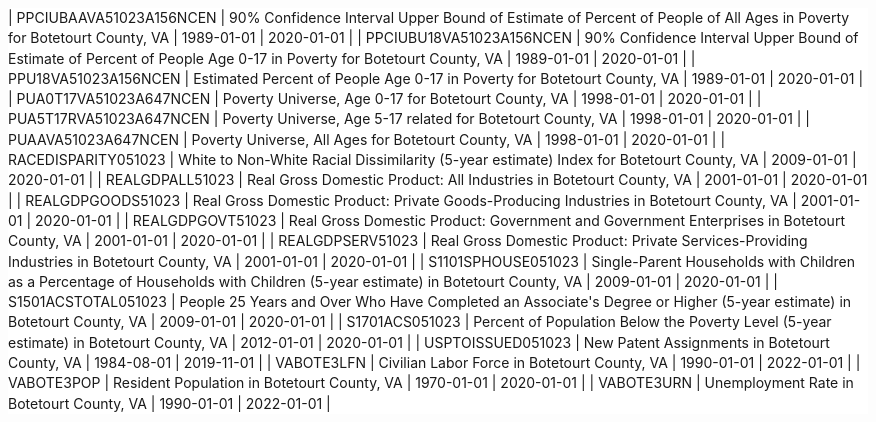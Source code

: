 | PPCIUBAAVA51023A156NCEN   | 90% Confidence Interval Upper Bound of Estimate of Percent of People of All Ages in Poverty for Botetourt County, VA                                                          | 1989-01-01          | 2020-01-01        |
| PPCIUBU18VA51023A156NCEN  | 90% Confidence Interval Upper Bound of Estimate of Percent of People Age 0-17 in Poverty for Botetourt County, VA                                                             | 1989-01-01          | 2020-01-01        |
| PPU18VA51023A156NCEN      | Estimated Percent of People Age 0-17 in Poverty for Botetourt County, VA                                                                                                      | 1989-01-01          | 2020-01-01        |
| PUA0T17VA51023A647NCEN    | Poverty Universe, Age 0-17 for Botetourt County, VA                                                                                                                           | 1998-01-01          | 2020-01-01        |
| PUA5T17RVA51023A647NCEN   | Poverty Universe, Age 5-17 related for Botetourt County, VA                                                                                                                   | 1998-01-01          | 2020-01-01        |
| PUAAVA51023A647NCEN       | Poverty Universe, All Ages for Botetourt County, VA                                                                                                                           | 1998-01-01          | 2020-01-01        |
| RACEDISPARITY051023       | White to Non-White Racial Dissimilarity (5-year estimate) Index for Botetourt County, VA                                                                                      | 2009-01-01          | 2020-01-01        |
| REALGDPALL51023           | Real Gross Domestic Product: All Industries in Botetourt County, VA                                                                                                           | 2001-01-01          | 2020-01-01        |
| REALGDPGOODS51023         | Real Gross Domestic Product: Private Goods-Producing Industries in Botetourt County, VA                                                                                       | 2001-01-01          | 2020-01-01        |
| REALGDPGOVT51023          | Real Gross Domestic Product: Government and Government Enterprises in Botetourt County, VA                                                                                    | 2001-01-01          | 2020-01-01        |
| REALGDPSERV51023          | Real Gross Domestic Product: Private Services-Providing Industries in Botetourt County, VA                                                                                    | 2001-01-01          | 2020-01-01        |
| S1101SPHOUSE051023        | Single-Parent Households with Children as a Percentage of Households with Children (5-year estimate) in Botetourt County, VA                                                  | 2009-01-01          | 2020-01-01        |
| S1501ACSTOTAL051023       | People 25 Years and Over Who Have Completed an Associate's Degree or Higher (5-year estimate) in Botetourt County, VA                                                         | 2009-01-01          | 2020-01-01        |
| S1701ACS051023            | Percent of Population Below the Poverty Level (5-year estimate) in Botetourt County, VA                                                                                       | 2012-01-01          | 2020-01-01        |
| USPTOISSUED051023         | New Patent Assignments in Botetourt County, VA                                                                                                                                | 1984-08-01          | 2019-11-01        |
| VABOTE3LFN                | Civilian Labor Force in Botetourt County, VA                                                                                                                                  | 1990-01-01          | 2022-01-01        |
| VABOTE3POP                | Resident Population in Botetourt County, VA                                                                                                                                   | 1970-01-01          | 2020-01-01        |
| VABOTE3URN                | Unemployment Rate in Botetourt County, VA                                                                                                                                     | 1990-01-01          | 2022-01-01        |
